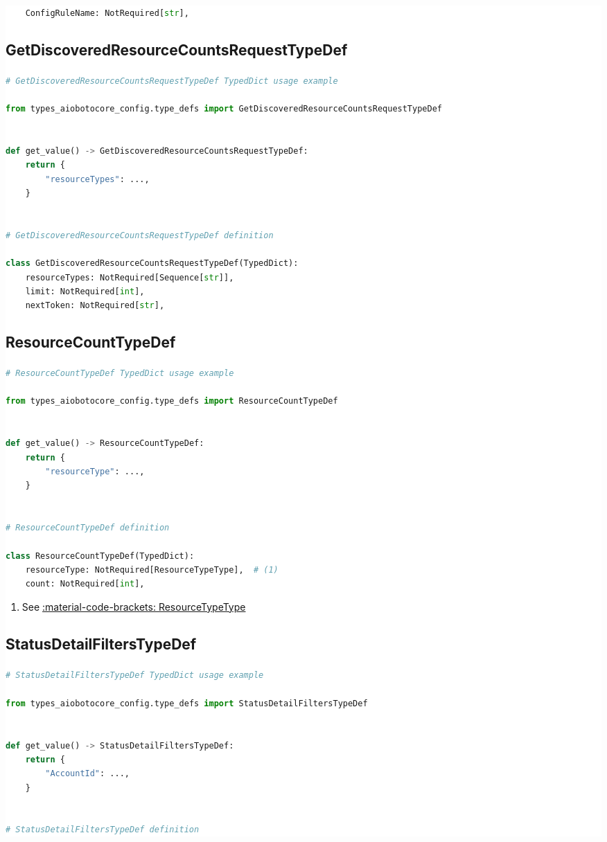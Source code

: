 ```python
    ConfigRuleName: NotRequired[str],
```

## GetDiscoveredResourceCountsRequestTypeDef

```python
# GetDiscoveredResourceCountsRequestTypeDef TypedDict usage example

from types_aiobotocore_config.type_defs import GetDiscoveredResourceCountsRequestTypeDef


def get_value() -> GetDiscoveredResourceCountsRequestTypeDef:
    return {
        "resourceTypes": ...,
    }


# GetDiscoveredResourceCountsRequestTypeDef definition

class GetDiscoveredResourceCountsRequestTypeDef(TypedDict):
    resourceTypes: NotRequired[Sequence[str]],
    limit: NotRequired[int],
    nextToken: NotRequired[str],
```

## ResourceCountTypeDef

```python
# ResourceCountTypeDef TypedDict usage example

from types_aiobotocore_config.type_defs import ResourceCountTypeDef


def get_value() -> ResourceCountTypeDef:
    return {
        "resourceType": ...,
    }


# ResourceCountTypeDef definition

class ResourceCountTypeDef(TypedDict):
    resourceType: NotRequired[ResourceTypeType],  # (1)
    count: NotRequired[int],
```

1. See [:material-code-brackets: ResourceTypeType](./literals.md#resourcetypetype) 
## StatusDetailFiltersTypeDef

```python
# StatusDetailFiltersTypeDef TypedDict usage example

from types_aiobotocore_config.type_defs import StatusDetailFiltersTypeDef


def get_value() -> StatusDetailFiltersTypeDef:
    return {
        "AccountId": ...,
    }


# StatusDetailFiltersTypeDef definition

```